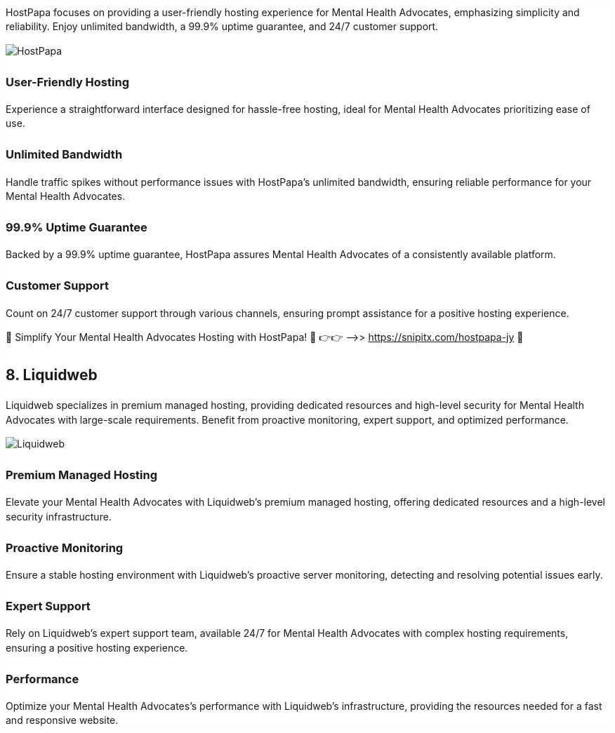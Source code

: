HostPapa focuses on providing a user-friendly hosting experience for Mental Health Advocates, emphasizing simplicity and reliability. Enjoy unlimited bandwidth, a 99.9% uptime guarantee, and 24/7 customer support.

![HostPapa](https://i.imgur.com/ouDTkvl.jpeg "HostPapa Hosting")

### User-Friendly Hosting
Experience a straightforward interface designed for hassle-free hosting, ideal for Mental Health Advocates prioritizing ease of use.

### Unlimited Bandwidth
Handle traffic spikes without performance issues with HostPapa’s unlimited bandwidth, ensuring reliable performance for your Mental Health Advocates.

### 99.9% Uptime Guarantee
Backed by a 99.9% uptime guarantee, HostPapa assures Mental Health Advocates of a consistently available platform.

### Customer Support
Count on 24/7 customer support through various channels, ensuring prompt assistance for a positive hosting experience.

🌈 Simplify Your Mental Health Advocates Hosting with HostPapa! 🚀
👉👉 -->> https://snipitx.com/hostpapa-jy 🚀

## 8. Liquidweb

Liquidweb specializes in premium managed hosting, providing dedicated resources and high-level security for Mental Health Advocates with large-scale requirements. Benefit from proactive monitoring, expert support, and optimized performance.

![Liquidweb](https://i.imgur.com/4IvT9SC.jpeg "Liquidweb Hosting")

### Premium Managed Hosting
Elevate your Mental Health Advocates with Liquidweb’s premium managed hosting, offering dedicated resources and a high-level security infrastructure.

### Proactive Monitoring
Ensure a stable hosting environment with Liquidweb’s proactive server monitoring, detecting and resolving potential issues early.

### Expert Support
Rely on Liquidweb’s expert support team, available 24/7 for Mental Health Advocates with complex hosting requirements, ensuring a positive hosting experience.

### Performance
Optimize your Mental Health Advocates’s performance with Liquidweb’s infrastructure, providing the resources needed for a fast and responsive website.
